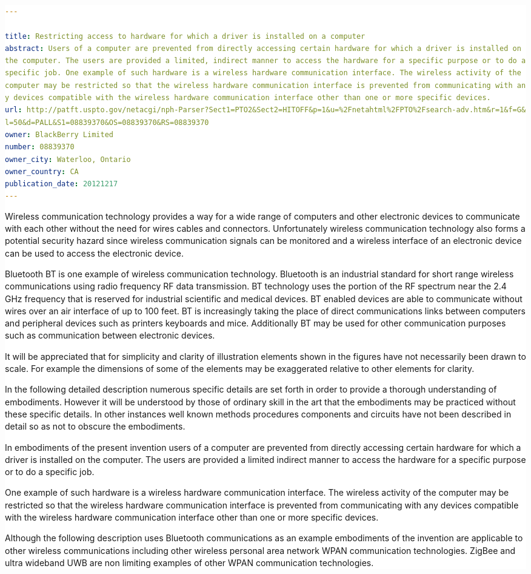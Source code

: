 ```yaml
---

title: Restricting access to hardware for which a driver is installed on a computer
abstract: Users of a computer are prevented from directly accessing certain hardware for which a driver is installed on the computer. The users are provided a limited, indirect manner to access the hardware for a specific purpose or to do a specific job. One example of such hardware is a wireless hardware communication interface. The wireless activity of the computer may be restricted so that the wireless hardware communication interface is prevented from communicating with any devices compatible with the wireless hardware communication interface other than one or more specific devices.
url: http://patft.uspto.gov/netacgi/nph-Parser?Sect1=PTO2&Sect2=HITOFF&p=1&u=%2Fnetahtml%2FPTO%2Fsearch-adv.htm&r=1&f=G&l=50&d=PALL&S1=08839370&OS=08839370&RS=08839370
owner: BlackBerry Limited
number: 08839370
owner_city: Waterloo, Ontario
owner_country: CA
publication_date: 20121217
---
```

Wireless communication technology provides a way for a wide range of computers and other electronic devices to communicate with each other without the need for wires cables and connectors. Unfortunately wireless communication technology also forms a potential security hazard since wireless communication signals can be monitored and a wireless interface of an electronic device can be used to access the electronic device.

Bluetooth BT is one example of wireless communication technology. Bluetooth is an industrial standard for short range wireless communications using radio frequency RF data transmission. BT technology uses the portion of the RF spectrum near the 2.4 GHz frequency that is reserved for industrial scientific and medical devices. BT enabled devices are able to communicate without wires over an air interface of up to 100 feet. BT is increasingly taking the place of direct communications links between computers and peripheral devices such as printers keyboards and mice. Additionally BT may be used for other communication purposes such as communication between electronic devices.

It will be appreciated that for simplicity and clarity of illustration elements shown in the figures have not necessarily been drawn to scale. For example the dimensions of some of the elements may be exaggerated relative to other elements for clarity.

In the following detailed description numerous specific details are set forth in order to provide a thorough understanding of embodiments. However it will be understood by those of ordinary skill in the art that the embodiments may be practiced without these specific details. In other instances well known methods procedures components and circuits have not been described in detail so as not to obscure the embodiments.

In embodiments of the present invention users of a computer are prevented from directly accessing certain hardware for which a driver is installed on the computer. The users are provided a limited indirect manner to access the hardware for a specific purpose or to do a specific job.

One example of such hardware is a wireless hardware communication interface. The wireless activity of the computer may be restricted so that the wireless hardware communication interface is prevented from communicating with any devices compatible with the wireless hardware communication interface other than one or more specific devices.

Although the following description uses Bluetooth communications as an example embodiments of the invention are applicable to other wireless communications including other wireless personal area network WPAN communication technologies. ZigBee and ultra wideband UWB are non limiting examples of other WPAN communication technologies.
